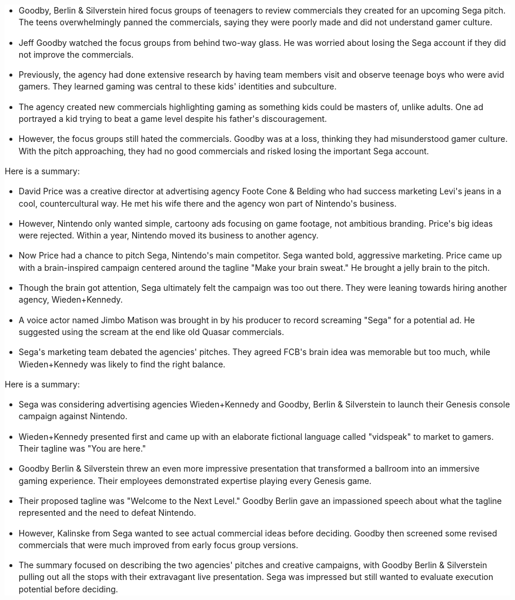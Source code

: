 - Goodby, Berlin & Silverstein hired focus groups of teenagers to review commercials they created for an upcoming Sega pitch. The teens overwhelmingly panned the commercials, saying they were poorly made and did not understand gamer culture. 

- Jeff Goodby watched the focus groups from behind two-way glass. He was worried about losing the Sega account if they did not improve the commercials. 

- Previously, the agency had done extensive research by having team members visit and observe teenage boys who were avid gamers. They learned gaming was central to these kids' identities and subculture.

- The agency created new commercials highlighting gaming as something kids could be masters of, unlike adults. One ad portrayed a kid trying to beat a game level despite his father's discouragement. 

- However, the focus groups still hated the commercials. Goodby was at a loss, thinking they had misunderstood gamer culture. With the pitch approaching, they had no good commercials and risked losing the important Sega account.

 Here is a summary:

- David Price was a creative director at advertising agency Foote Cone & Belding who had success marketing Levi's jeans in a cool, countercultural way. He met his wife there and the agency won part of Nintendo's business. 

- However, Nintendo only wanted simple, cartoony ads focusing on game footage, not ambitious branding. Price's big ideas were rejected. Within a year, Nintendo moved its business to another agency.

- Now Price had a chance to pitch Sega, Nintendo's main competitor. Sega wanted bold, aggressive marketing. Price came up with a brain-inspired campaign centered around the tagline "Make your brain sweat." He brought a jelly brain to the pitch.

- Though the brain got attention, Sega ultimately felt the campaign was too out there. They were leaning towards hiring another agency, Wieden+Kennedy.

- A voice actor named Jimbo Matison was brought in by his producer to record screaming "Sega" for a potential ad. He suggested using the scream at the end like old Quasar commercials. 

- Sega's marketing team debated the agencies' pitches. They agreed FCB's brain idea was memorable but too much, while Wieden+Kennedy was likely to find the right balance.

 Here is a summary:

- Sega was considering advertising agencies Wieden+Kennedy and Goodby, Berlin & Silverstein to launch their Genesis console campaign against Nintendo. 

- Wieden+Kennedy presented first and came up with an elaborate fictional language called "vidspeak" to market to gamers. Their tagline was "You are here."

- Goodby Berlin & Silverstein threw an even more impressive presentation that transformed a ballroom into an immersive gaming experience. Their employees demonstrated expertise playing every Genesis game. 

- Their proposed tagline was "Welcome to the Next Level." Goodby Berlin gave an impassioned speech about what the tagline represented and the need to defeat Nintendo. 

- However, Kalinske from Sega wanted to see actual commercial ideas before deciding. Goodby then screened some revised commercials that were much improved from early focus group versions. 

- The summary focused on describing the two agencies' pitches and creative campaigns, with Goodby Berlin & Silverstein pulling out all the stops with their extravagant live presentation. Sega was impressed but still wanted to evaluate execution potential before deciding.
